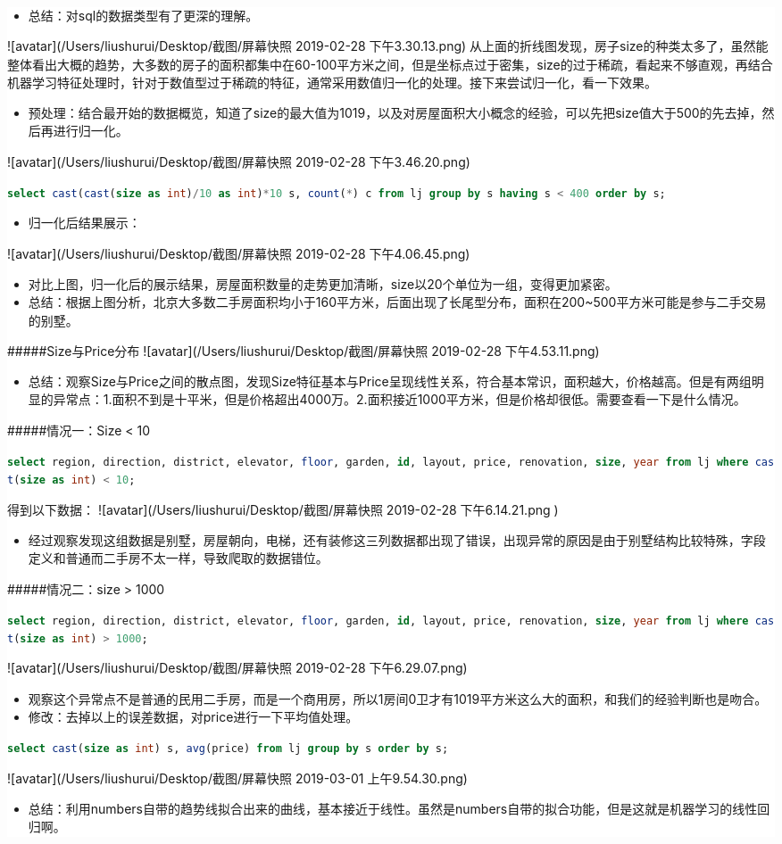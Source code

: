 * 总结：对sql的数据类型有了更深的理解。

![avatar](/Users/liushurui/Desktop/截图/屏幕快照 2019-02-28 下午3.30.13.png)
从上面的折线图发现，房子size的种类太多了，虽然能整体看出大概的趋势，大多数的房子的面积都集中在60-100平方米之间，但是坐标点过于密集，size的过于稀疏，看起来不够直观，再结合机器学习特征处理时，针对于数值型过于稀疏的特征，通常采用数值归一化的处理。接下来尝试归一化，看一下效果。

* 预处理：结合最开始的数据概览，知道了size的最大值为1019，以及对房屋面积大小概念的经验，可以先把size值大于500的先去掉，然后再进行归一化。

 ![avatar](/Users/liushurui/Desktop/截图/屏幕快照 2019-02-28 下午3.46.20.png) 

 ```sql
 select cast(cast(size as int)/10 as int)*10 s, count(*) c from lj group by s having s < 400 order by s;
 ```
 
* 归一化后结果展示：
 
 ![avatar](/Users/liushurui/Desktop/截图/屏幕快照 2019-02-28 下午4.06.45.png)
 
* 对比上图，归一化后的展示结果，房屋面积数量的走势更加清晰，size以20个单位为一组，变得更加紧密。
* 总结：根据上图分析，北京大多数二手房面积均小于160平方米，后面出现了长尾型分布，面积在200~500平方米可能是参与二手交易的别墅。
 
 #####Size与Price分布
 ![avatar](/Users/liushurui/Desktop/截图/屏幕快照 2019-02-28 下午4.53.11.png)
 
 * 总结：观察Size与Price之间的散点图，发现Size特征基本与Price呈现线性关系，符合基本常识，面积越大，价格越高。但是有两组明显的异常点：1.面积不到是十平米，但是价格超出4000万。2.面积接近1000平方米，但是价格却很低。需要查看一下是什么情况。
 
 #####情况一：Size < 10
 
 ```sql
 select region, direction, district, elevator, floor, garden, id, layout, price, renovation, size, year from lj where cast(size as int) < 10;
 ```
  得到以下数据：
  ![avatar](/Users/liushurui/Desktop/截图/屏幕快照 2019-02-28 下午6.14.21.png
)
*  经过观察发现这组数据是别墅，房屋朝向，电梯，还有装修这三列数据都出现了错误，出现异常的原因是由于别墅结构比较特殊，字段定义和普通而二手房不太一样，导致爬取的数据错位。
  
  #####情况二：size > 1000
  ```sql
  select region, direction, district, elevator, floor, garden, id, layout, price, renovation, size, year from lj where cast(size as int) > 1000;
  ```
   ![avatar](/Users/liushurui/Desktop/截图/屏幕快照 2019-02-28 下午6.29.07.png)
* 观察这个异常点不是普通的民用二手房，而是一个商用房，所以1房间0卫才有1019平方米这么大的面积，和我们的经验判断也是吻合。
* 修改：去掉以上的误差数据，对price进行一下平均值处理。

```sql
select cast(size as int) s, avg(price) from lj group by s order by s;
```

 ![avatar](/Users/liushurui/Desktop/截图/屏幕快照 2019-03-01 上午9.54.30.png)
 
 * 总结：利用numbers自带的趋势线拟合出来的曲线，基本接近于线性。虽然是numbers自带的拟合功能，但是这就是机器学习的线性回归啊。
